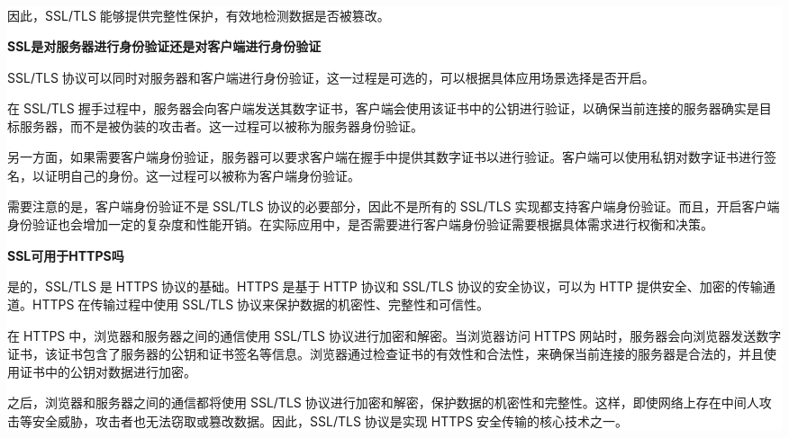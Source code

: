 因此，SSL/TLS 能够提供完整性保护，有效地检测数据是否被篡改。

**SSL是对服务器进行身份验证还是对客户端进行身份验证**

SSL/TLS 协议可以同时对服务器和客户端进行身份验证，这一过程是可选的，可以根据具体应用场景选择是否开启。

在 SSL/TLS 握手过程中，服务器会向客户端发送其数字证书，客户端会使用该证书中的公钥进行验证，以确保当前连接的服务器确实是目标服务器，而不是被伪装的攻击者。这一过程可以被称为服务器身份验证。

另一方面，如果需要客户端身份验证，服务器可以要求客户端在握手中提供其数字证书以进行验证。客户端可以使用私钥对数字证书进行签名，以证明自己的身份。这一过程可以被称为客户端身份验证。

需要注意的是，客户端身份验证不是 SSL/TLS 协议的必要部分，因此不是所有的 SSL/TLS 实现都支持客户端身份验证。而且，开启客户端身份验证也会增加一定的复杂度和性能开销。在实际应用中，是否需要进行客户端身份验证需要根据具体需求进行权衡和决策。

**SSL可用于HTTPS吗**

是的，SSL/TLS 是 HTTPS 协议的基础。HTTPS 是基于 HTTP 协议和 SSL/TLS 协议的安全协议，可以为 HTTP 提供安全、加密的传输通道。HTTPS 在传输过程中使用 SSL/TLS 协议来保护数据的机密性、完整性和可信性。

在 HTTPS 中，浏览器和服务器之间的通信使用 SSL/TLS 协议进行加密和解密。当浏览器访问 HTTPS 网站时，服务器会向浏览器发送数字证书，该证书包含了服务器的公钥和证书签名等信息。浏览器通过检查证书的有效性和合法性，来确保当前连接的服务器是合法的，并且使用证书中的公钥对数据进行加密。

之后，浏览器和服务器之间的通信都将使用 SSL/TLS 协议进行加密和解密，保护数据的机密性和完整性。这样，即使网络上存在中间人攻击等安全威胁，攻击者也无法窃取或篡改数据。因此，SSL/TLS 协议是实现 HTTPS 安全传输的核心技术之一。
